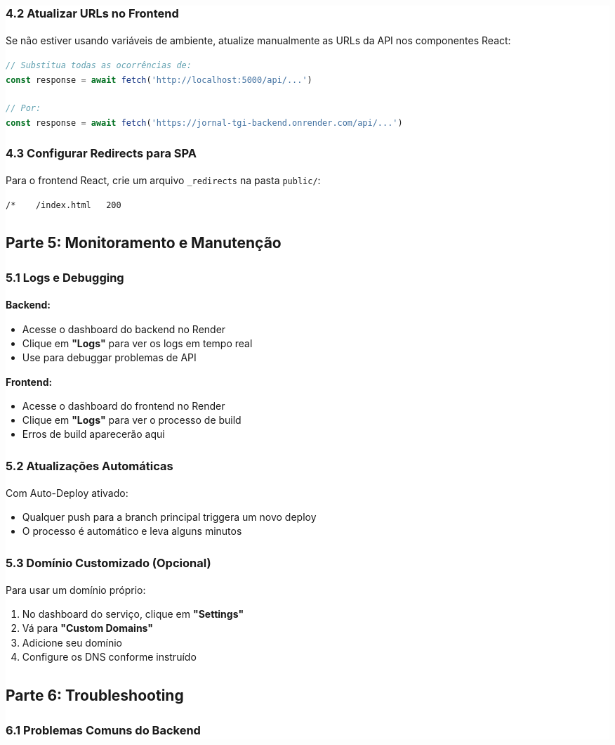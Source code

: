 ### 4.2 Atualizar URLs no Frontend

Se não estiver usando variáveis de ambiente, atualize manualmente as URLs da API nos componentes React:

```javascript
// Substitua todas as ocorrências de:
const response = await fetch('http://localhost:5000/api/...')

// Por:
const response = await fetch('https://jornal-tgi-backend.onrender.com/api/...')
```

### 4.3 Configurar Redirects para SPA

Para o frontend React, crie um arquivo `_redirects` na pasta `public/`:

```
/*    /index.html   200
```

## Parte 5: Monitoramento e Manutenção

### 5.1 Logs e Debugging

**Backend:**
- Acesse o dashboard do backend no Render
- Clique em **"Logs"** para ver os logs em tempo real
- Use para debuggar problemas de API

**Frontend:**
- Acesse o dashboard do frontend no Render
- Clique em **"Logs"** para ver o processo de build
- Erros de build aparecerão aqui

### 5.2 Atualizações Automáticas

Com Auto-Deploy ativado:
- Qualquer push para a branch principal triggera um novo deploy
- O processo é automático e leva alguns minutos

### 5.3 Domínio Customizado (Opcional)

Para usar um domínio próprio:
1. No dashboard do serviço, clique em **"Settings"**
2. Vá para **"Custom Domains"**
3. Adicione seu domínio
4. Configure os DNS conforme instruído

## Parte 6: Troubleshooting

### 6.1 Problemas Comuns do Backend
